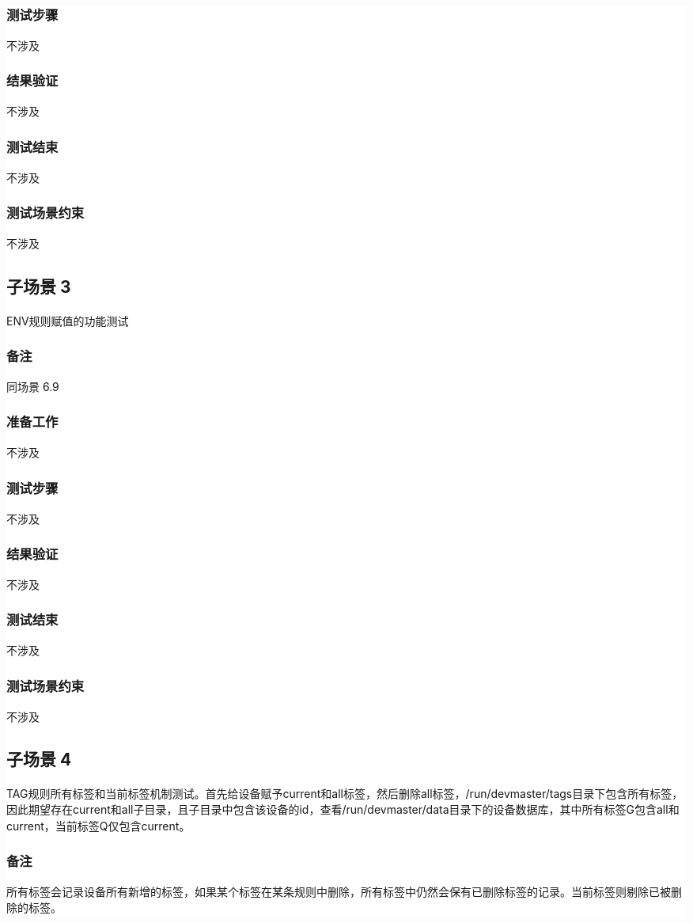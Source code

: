 ### 测试步骤

不涉及

### 结果验证

不涉及

### 测试结束

不涉及

### 测试场景约束

不涉及

## 子场景 3

ENV规则赋值的功能测试

### 备注

同场景 6.9

### 准备工作

不涉及

### 测试步骤

不涉及

### 结果验证

不涉及

### 测试结束

不涉及

### 测试场景约束

不涉及

## 子场景 4

TAG规则所有标签和当前标签机制测试。首先给设备赋予current和all标签，然后删除all标签，/run/devmaster/tags目录下包含所有标签，因此期望存在current和all子目录，且子目录中包含该设备的id，查看/run/devmaster/data目录下的设备数据库，其中所有标签G包含all和current，当前标签Q仅包含current。

### 备注

所有标签会记录设备所有新增的标签，如果某个标签在某条规则中删除，所有标签中仍然会保有已删除标签的记录。当前标签则剔除已被删除的标签。
